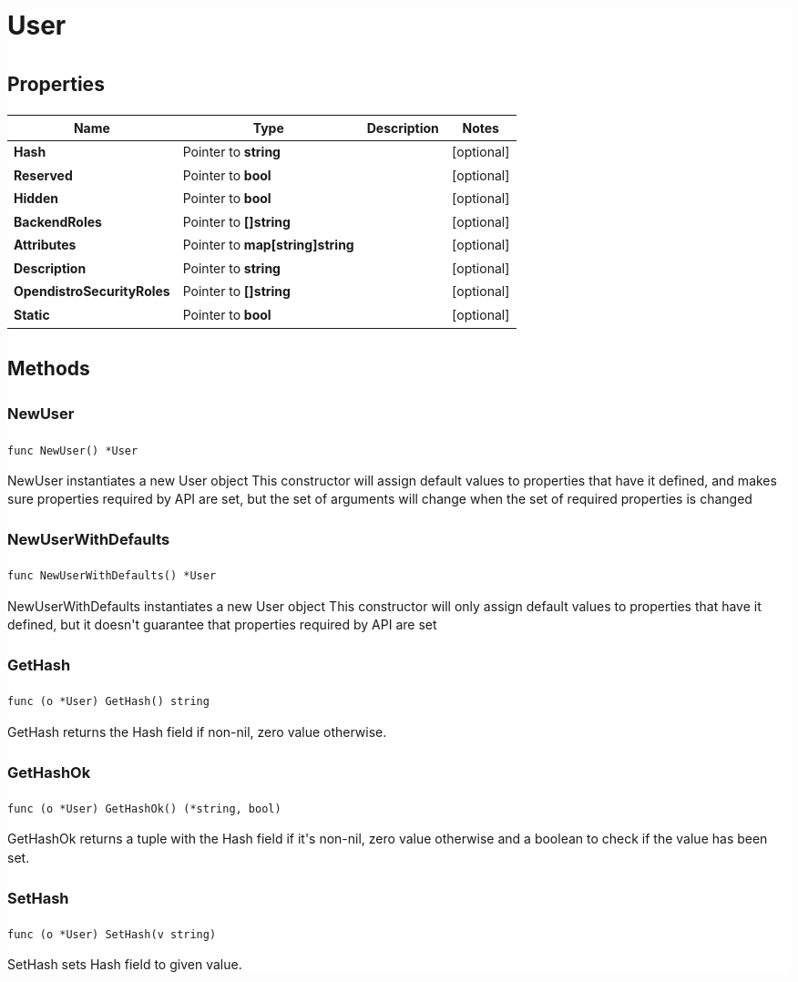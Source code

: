 # User

## Properties

Name | Type | Description | Notes
------------ | ------------- | ------------- | -------------
**Hash** | Pointer to **string** |  | [optional] 
**Reserved** | Pointer to **bool** |  | [optional] 
**Hidden** | Pointer to **bool** |  | [optional] 
**BackendRoles** | Pointer to **[]string** |  | [optional] 
**Attributes** | Pointer to **map[string]string** |  | [optional] 
**Description** | Pointer to **string** |  | [optional] 
**OpendistroSecurityRoles** | Pointer to **[]string** |  | [optional] 
**Static** | Pointer to **bool** |  | [optional] 

## Methods

### NewUser

`func NewUser() *User`

NewUser instantiates a new User object
This constructor will assign default values to properties that have it defined,
and makes sure properties required by API are set, but the set of arguments
will change when the set of required properties is changed

### NewUserWithDefaults

`func NewUserWithDefaults() *User`

NewUserWithDefaults instantiates a new User object
This constructor will only assign default values to properties that have it defined,
but it doesn't guarantee that properties required by API are set

### GetHash

`func (o *User) GetHash() string`

GetHash returns the Hash field if non-nil, zero value otherwise.

### GetHashOk

`func (o *User) GetHashOk() (*string, bool)`

GetHashOk returns a tuple with the Hash field if it's non-nil, zero value otherwise
and a boolean to check if the value has been set.

### SetHash

`func (o *User) SetHash(v string)`

SetHash sets Hash field to given value.
